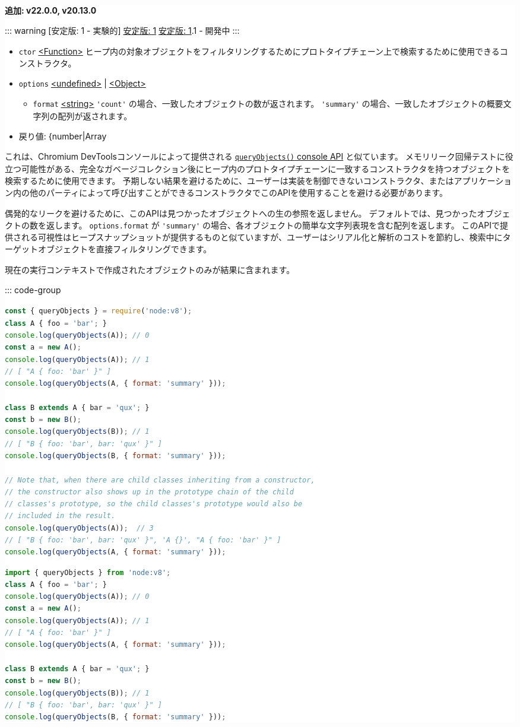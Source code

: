 **追加: v22.0.0, v20.13.0**

::: warning [安定版: 1 - 実験的]
[安定版: 1](/ja/nodejs/api/documentation#stability-index) [安定版: 1](/ja/nodejs/api/documentation#stability-index).1 - 開発中
:::

- `ctor` [\<Function\>](https://developer.mozilla.org/en-US/docs/Web/JavaScript/Reference/Global_Objects/Function) ヒープ内の対象オブジェクトをフィルタリングするためにプロトタイプチェーン上で検索するために使用できるコンストラクタ。
- `options` [\<undefined\>](https://developer.mozilla.org/en-US/docs/Web/JavaScript/Data_structures#Undefined_type) | [\<Object\>](https://developer.mozilla.org/en-US/docs/Web/JavaScript/Reference/Global_Objects/Object)
    - `format` [\<string\>](https://developer.mozilla.org/en-US/docs/Web/JavaScript/Data_structures#String_type) `'count'` の場合、一致したオブジェクトの数が返されます。 `'summary'` の場合、一致したオブジェクトの概要文字列の配列が返されます。
  
 
- 戻り値: {number|Array

これは、Chromium DevToolsコンソールによって提供される [`queryObjects()` console API](https://developer.chrome.com/docs/devtools/console/utilities#queryObjects-function) と似ています。 メモリリーク回帰テストに役立つ可能性がある、完全なガベージコレクション後にヒープ内のプロトタイプチェーンに一致するコンストラクタを持つオブジェクトを検索するために使用できます。 予期しない結果を避けるために、ユーザーは実装を制御できないコンストラクタ、またはアプリケーション内の他のパーティによって呼び出すことができるコンストラクタでこのAPIを使用することを避ける必要があります。

偶発的なリークを避けるために、このAPIは見つかったオブジェクトへの生の参照を返しません。 デフォルトでは、見つかったオブジェクトの数を返します。 `options.format` が `'summary'` の場合、各オブジェクトの簡単な文字列表現を含む配列を返します。 このAPIで提供される可視性はヒープスナップショットが提供するものと似ていますが、ユーザーはシリアル化と解析のコストを節約し、検索中にターゲットオブジェクトを直接フィルタリングできます。

現在の実行コンテキストで作成されたオブジェクトのみが結果に含まれます。

::: code-group
```js [CJS]
const { queryObjects } = require('node:v8');
class A { foo = 'bar'; }
console.log(queryObjects(A)); // 0
const a = new A();
console.log(queryObjects(A)); // 1
// [ "A { foo: 'bar' }" ]
console.log(queryObjects(A, { format: 'summary' }));

class B extends A { bar = 'qux'; }
const b = new B();
console.log(queryObjects(B)); // 1
// [ "B { foo: 'bar', bar: 'qux' }" ]
console.log(queryObjects(B, { format: 'summary' }));

// Note that, when there are child classes inheriting from a constructor,
// the constructor also shows up in the prototype chain of the child
// classes's prototype, so the child classes's prototype would also be
// included in the result.
console.log(queryObjects(A));  // 3
// [ "B { foo: 'bar', bar: 'qux' }", 'A {}', "A { foo: 'bar' }" ]
console.log(queryObjects(A, { format: 'summary' }));
```

```js [ESM]
import { queryObjects } from 'node:v8';
class A { foo = 'bar'; }
console.log(queryObjects(A)); // 0
const a = new A();
console.log(queryObjects(A)); // 1
// [ "A { foo: 'bar' }" ]
console.log(queryObjects(A, { format: 'summary' }));

class B extends A { bar = 'qux'; }
const b = new B();
console.log(queryObjects(B)); // 1
// [ "B { foo: 'bar', bar: 'qux' }" ]
console.log(queryObjects(B, { format: 'summary' }));
```